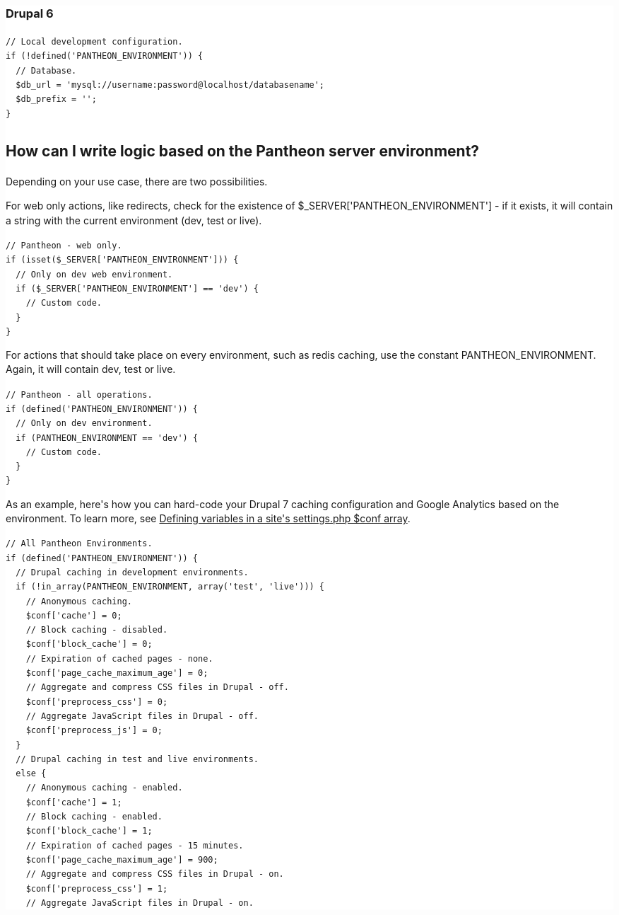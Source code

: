 ### Drupal 6

    // Local development configuration.
    if (!defined('PANTHEON_ENVIRONMENT')) {
      // Database.  
      $db_url = 'mysql://username:password@localhost/databasename';
      $db_prefix = '';
    }

## How can I write logic based on the Pantheon server environment?

Depending on your use case, there are two possibilities.

For web only actions, like redirects, check for the existence of $\_SERVER['PANTHEON\_ENVIRONMENT'] - if it exists, it will contain a string with the current environment (dev, test or live).

    // Pantheon - web only.
    if (isset($_SERVER['PANTHEON_ENVIRONMENT'])) {
      // Only on dev web environment.
      if ($_SERVER['PANTHEON_ENVIRONMENT'] == 'dev') {
        // Custom code.
      }
    }

For actions that should take place on every environment, such as redis caching, use the constant ​PANTHEON\_ENVIRONMENT. Again, it will contain dev, test or live.

    // Pantheon - all operations.
    if (defined('PANTHEON_ENVIRONMENT')) {
      // Only on dev environment.
      if (PANTHEON_ENVIRONMENT == 'dev') {
        // Custom code.
      }
    }

As an example, here's how you can hard-code your Drupal 7 caching configuration and Google Analytics based on the environment. To learn more, see [Defining variables in a site's settings.php $conf array](https://drupal.org/node/1525472).

    // All Pantheon Environments.
    if (defined('PANTHEON_ENVIRONMENT')) {
      // Drupal caching in development environments.
      if (!in_array(PANTHEON_ENVIRONMENT, array('test', 'live'))) {
        // Anonymous caching.
        $conf['cache'] = 0;
        // Block caching - disabled.
        $conf['block_cache'] = 0;
        // Expiration of cached pages - none.
        $conf['page_cache_maximum_age'] = 0;
        // Aggregate and compress CSS files in Drupal - off.
        $conf['preprocess_css'] = 0;
        // Aggregate JavaScript files in Drupal - off.
        $conf['preprocess_js'] = 0;
      }
      // Drupal caching in test and live environments.
      else {
        // Anonymous caching - enabled.
        $conf['cache'] = 1;
        // Block caching - enabled.
        $conf['block_cache'] = 1;
        // Expiration of cached pages - 15 minutes.
        $conf['page_cache_maximum_age'] = 900;
        // Aggregate and compress CSS files in Drupal - on.
        $conf['preprocess_css'] = 1;
        // Aggregate JavaScript files in Drupal - on.